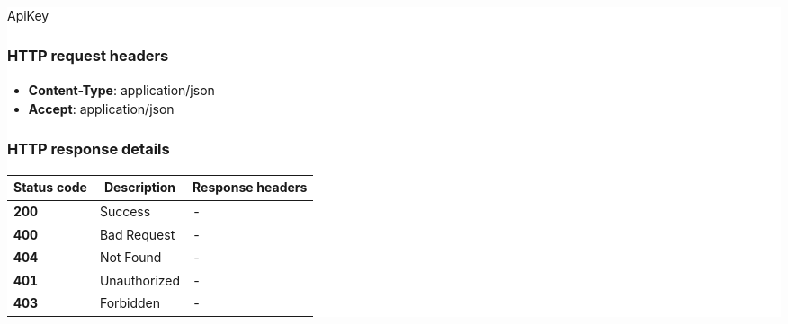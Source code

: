 [ApiKey](../README.md#ApiKey)

### HTTP request headers

 - **Content-Type**: application/json
 - **Accept**: application/json

### HTTP response details
| Status code | Description | Response headers |
|-------------|-------------|------------------|
| **200** | Success |  -  |
| **400** | Bad Request |  -  |
| **404** | Not Found |  -  |
| **401** | Unauthorized |  -  |
| **403** | Forbidden |  -  |

